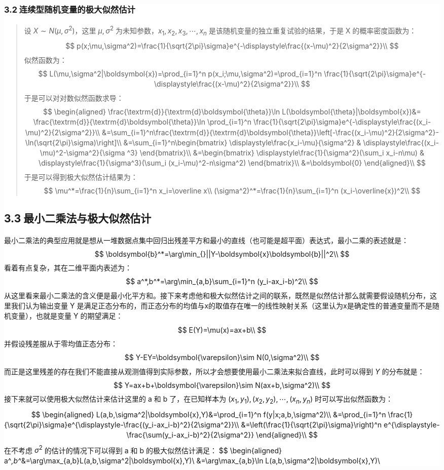 ### 3.2 连续型随机变量的极大似然估计

> 设 $X\sim N(\mu,\sigma^2)$，这里 $\mu,\sigma^2$ 为未知参数，$x_1,x_2,x_3,\cdots,x_n$ 是该随机变量的独立重复试验的结果，于是 X 的概率密度函数为：
> $$
> p(x;\mu,\sigma^2)=\frac{1}{\sqrt{2\pi}\sigma}e^{-\displaystyle\frac{(x-\mu)^2}{2\sigma^2}}\\
> $$
> 似然函数为：
> $$
> L(\mu,\sigma^2|\boldsymbol{x})=\prod_{i=1}^n p(x_i;\mu,\sigma^2)=\prod_{i=1}^n \frac{1}{\sqrt{2\pi}\sigma}e^{-\displaystyle\frac{(x-\mu)^2}{2\sigma^2}}\\
> $$
> 于是可以对对数似然函数求导：
> $$
> \begin{aligned} \frac{\textrm{d}}{\textrm{d}\boldsymbol{\theta}}\ln L(\boldsymbol{\theta}|\boldsymbol{x})&= \frac{\textrm{d}}{\textrm{d}\boldsymbol{\theta}}\ln \prod_{i=1}^n \frac{1}{\sqrt{2\pi}\sigma}e^{-\displaystyle\frac{(x_i-\mu)^2}{2\sigma^2}}\\ &=\sum_{i=1}^n\frac{\textrm{d}}{\textrm{d}\boldsymbol{\theta}}\left[-\frac{(x_i-\mu)^2}{2\sigma^2}-\ln(\sqrt{2\pi}\sigma)\right]\\ &=\sum_{i=1}^n\begin{bmatrix} \displaystyle\frac{x_i-\mu}{\sigma^2} & \displaystyle\frac{(x_i-\mu)^2-\sigma^2}{\sigma ^3} \end{bmatrix}\\ &=\begin{bmatrix} \displaystyle\frac{1}{\sigma^2}(\sum_i x_i-n\mu) & \displaystyle\frac{1}{\sigma^3}(\sum_i (x_i-\mu)^2-n\sigma^2) \end{bmatrix}\\ &=\boldsymbol{0} \end{aligned}\\
> $$
> 于是可以得到极大似然估计结果为：
> $$
> \mu^*=\frac{1}{n}\sum_{i=1}^n x_i=\overline x\\ (\sigma^2)^*=\frac{1}{n}\sum_{i=1}^n (x_i-\overline{x})^2\\
> $$

## 3.3 最小二乘法与极大似然估计

最小二乘法的典型应用就是想从一堆数据点集中回归出残差平方和最小的直线（也可能是超平面）表达式，最小二乘的表述就是：
$$
\boldsymbol{b}^*=\arg\min_{}||Y-\boldsymbol{x}\boldsymbol{b}||^2\\
$$
看着有点复杂，其在二维平面内表述为：
$$
a^*,b^*=\arg\min_{a,b}\sum_{i=1}^n (y_i-ax_i-b)^2\\
$$
从这里看来最小二乘法的含义便是最小化平方和。接下来考虑他和极大似然估计之间的联系，既然是似然估计那么就需要假设随机分布，这里我们认为输出变量 Y 是满足正态分布的，而正态分布的均值与x的取值存在唯一的线性映射关系（这里认为x是确定性的普通变量而不是随机变量），也就是变量 Y 的期望满足：
$$
E(Y)=\mu(x)=ax+b\\
$$
并假设残差服从于零均值正态分布：
$$
Y-EY=\boldsymbol{\varepsilon}\sim N(0,\sigma^2)\\
$$
而正是这里残差的存在我们不能直接从观测值得到实际参数，所以才会想要使用最小二乘法来拟合直线，此时可以得到 $Y$ 的分布就是：
$$
Y=ax+b+\boldsymbol{\varepsilon}\sim N(ax+b,\sigma^2)\\
$$
接下来就可以使用极大似然估计来估计这里的 a 和 b 了，在已知样本为 $(x_1,y_1),(x_2,y_2),\cdots,(x_n,y_n)$ 时可以写出似然函数为：
$$
\begin{aligned}
L(a,b,\sigma^2|\boldsymbol{x},Y)&=\prod_{i=1}^n f(y|x;a,b,\sigma^2)\\ &=\prod_{i=1}^n \frac{1}{\sqrt{2\pi}\sigma}e^{\displaystyle-\frac{(y_i-ax_i-b)^2}{2\sigma^2}}\\ &=\left(\frac{1}{\sqrt{2\pi}\sigma}\right)^n e^{\displaystyle-\frac{\sum(y_i-ax_i-b)^2}{2\sigma^2}} \end{aligned}\\
$$
在不考虑 $\sigma^2$ 的估计的情况下可以得到 a 和 b 的极大似然估计满足：
$$
\begin{aligned} a^*,b^*&=\arg\max_{a,b}L(a,b,\sigma^2|\boldsymbol{x},Y)\\ &=\arg\max_{a,b}\ln L(a,b,\sigma^2|\boldsymbol{x},Y)\\